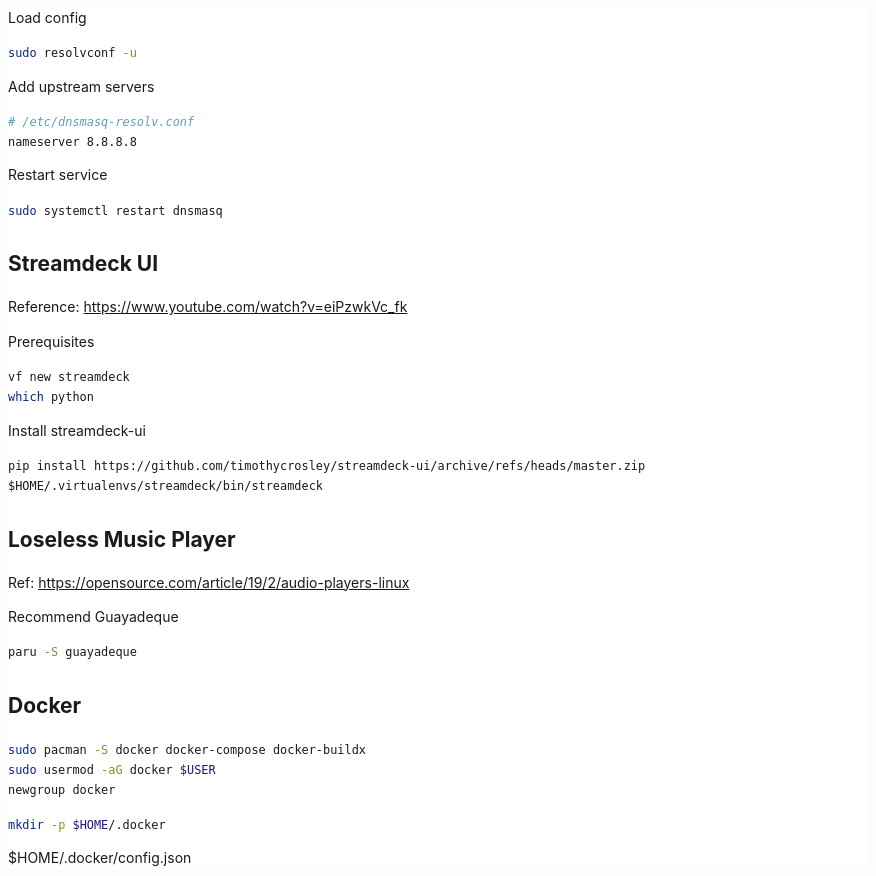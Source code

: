 Load config

```bash
sudo resolvconf -u
```

Add upstream servers

```bash
# /etc/dnsmasq-resolv.conf
nameserver 8.8.8.8
```

Restart service

```bash
sudo systemctl restart dnsmasq
```

## Streamdeck UI

Reference: https://www.youtube.com/watch?v=eiPzwkVc_fk

Prerequisites

```bash
vf new streamdeck
which python
```

Install streamdeck-ui

```
pip install https://github.com/timothycrosley/streamdeck-ui/archive/refs/heads/master.zip
$HOME/.virtualenvs/streamdeck/bin/streamdeck
```

## Loseless Music Player

Ref: https://opensource.com/article/19/2/audio-players-linux

Recommend Guayadeque

```bash
paru -S guayadeque
```

## Docker

```bash
sudo pacman -S docker docker-compose docker-buildx
sudo usermod -aG docker $USER
newgroup docker
```

```bash
mkdir -p $HOME/.docker
```

$HOME/.docker/config.json
